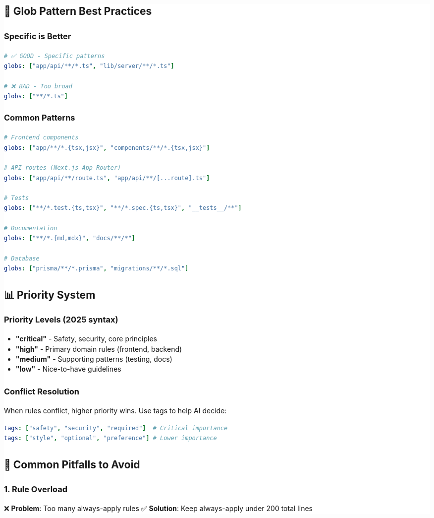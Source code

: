 ## 🎯 Glob Pattern Best Practices

### Specific is Better
```yaml
# ✅ GOOD - Specific patterns
globs: ["app/api/**/*.ts", "lib/server/**/*.ts"]

# ❌ BAD - Too broad
globs: ["**/*.ts"]
```

### Common Patterns
```yaml
# Frontend components
globs: ["app/**/*.{tsx,jsx}", "components/**/*.{tsx,jsx}"]

# API routes (Next.js App Router)
globs: ["app/api/**/route.ts", "app/api/**/[...route].ts"]

# Tests
globs: ["**/*.test.{ts,tsx}", "**/*.spec.{ts,tsx}", "__tests__/**"]

# Documentation
globs: ["**/*.{md,mdx}", "docs/**/*"]

# Database
globs: ["prisma/**/*.prisma", "migrations/**/*.sql"]
```

## 📊 Priority System

### Priority Levels (2025 syntax)
- **"critical"** - Safety, security, core principles
- **"high"** - Primary domain rules (frontend, backend)
- **"medium"** - Supporting patterns (testing, docs)
- **"low"** - Nice-to-have guidelines

### Conflict Resolution
When rules conflict, higher priority wins. Use tags to help AI decide:
```yaml
tags: ["safety", "security", "required"]  # Critical importance
tags: ["style", "optional", "preference"] # Lower importance
```

## 🚫 Common Pitfalls to Avoid

### 1. Rule Overload
❌ **Problem**: Too many always-apply rules
✅ **Solution**: Keep always-apply under 200 total lines
